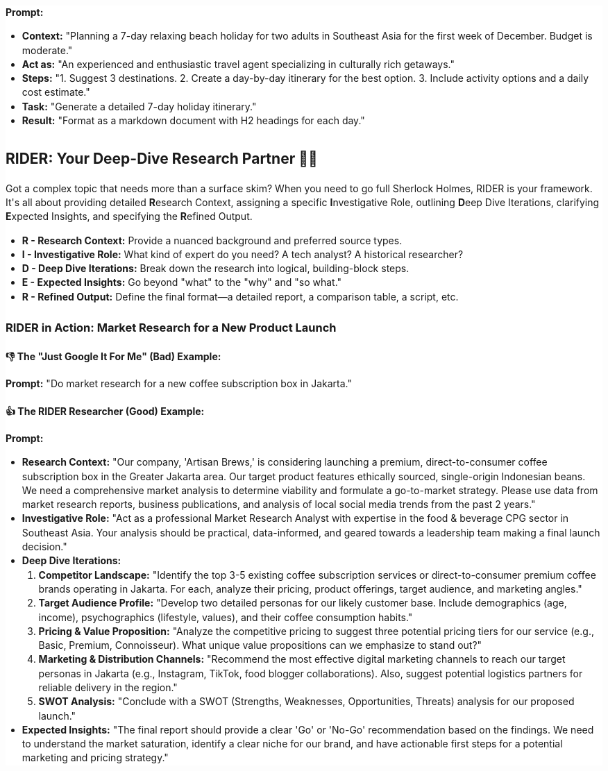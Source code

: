 **Prompt:**

* **Context:** "Planning a 7-day relaxing beach holiday for two adults in Southeast Asia for the first week of December. Budget is moderate."
* **Act as:** "An experienced and enthusiastic travel agent specializing in culturally rich getaways."
* **Steps:** "1. Suggest 3 destinations. 2. Create a day-by-day itinerary for the best option. 3. Include activity options and a daily cost estimate."
* **Task:** "Generate a detailed 7-day holiday itinerary."
* **Result:** "Format as a markdown document with H2 headings for each day."

## RIDER: Your Deep-Dive Research Partner 🕵️‍♀️

Got a complex topic that needs more than a surface skim? When you need to go full Sherlock Holmes, RIDER is your framework. It's all about providing detailed **R**esearch Context, assigning a specific **I**nvestigative Role, outlining **D**eep Dive Iterations, clarifying **E**xpected Insights, and specifying the **R**efined Output.

* **R - Research Context:** Provide a nuanced background and preferred source types.
* **I - Investigative Role:** What kind of expert do you need? A tech analyst? A historical researcher?
* **D - Deep Dive Iterations:** Break down the research into logical, building-block steps.
* **E - Expected Insights:** Go beyond "what" to the "why" and "so what."
* **R - Refined Output:** Define the final format—a detailed report, a comparison table, a script, etc.

### RIDER in Action: Market Research for a New Product Launch

#### 👎 The "Just Google It For Me" (Bad) Example:

**Prompt:** "Do market research for a new coffee subscription box in Jakarta."

#### 👍 The RIDER Researcher (Good) Example:

**Prompt:**

* **Research Context:** "Our company, 'Artisan Brews,' is considering launching a premium, direct-to-consumer coffee subscription box in the Greater Jakarta area. Our target product features ethically sourced, single-origin Indonesian beans. We need a comprehensive market analysis to determine viability and formulate a go-to-market strategy. Please use data from market research reports, business publications, and analysis of local social media trends from the past 2 years."
* **Investigative Role:** "Act as a professional Market Research Analyst with expertise in the food & beverage CPG sector in Southeast Asia. Your analysis should be practical, data-informed, and geared towards a leadership team making a final launch decision."
* **Deep Dive Iterations:**
  1. **Competitor Landscape:** "Identify the top 3-5 existing coffee subscription services or direct-to-consumer premium coffee brands operating in Jakarta. For each, analyze their pricing, product offerings, target audience, and marketing angles."
  2. **Target Audience Profile:** "Develop two detailed personas for our likely customer base. Include demographics (age, income), psychographics (lifestyle, values), and their coffee consumption habits."
  3. **Pricing & Value Proposition:** "Analyze the competitive pricing to suggest three potential pricing tiers for our service (e.g., Basic, Premium, Connoisseur). What unique value propositions can we emphasize to stand out?"
  4. **Marketing & Distribution Channels:** "Recommend the most effective digital marketing channels to reach our target personas in Jakarta (e.g., Instagram, TikTok, food blogger collaborations). Also, suggest potential logistics partners for reliable delivery in the region."
  5. **SWOT Analysis:** "Conclude with a SWOT (Strengths, Weaknesses, Opportunities, Threats) analysis for our proposed launch."
* **Expected Insights:** "The final report should provide a clear 'Go' or 'No-Go' recommendation based on the findings. We need to understand the market saturation, identify a clear niche for our brand, and have actionable first steps for a potential marketing and pricing strategy."